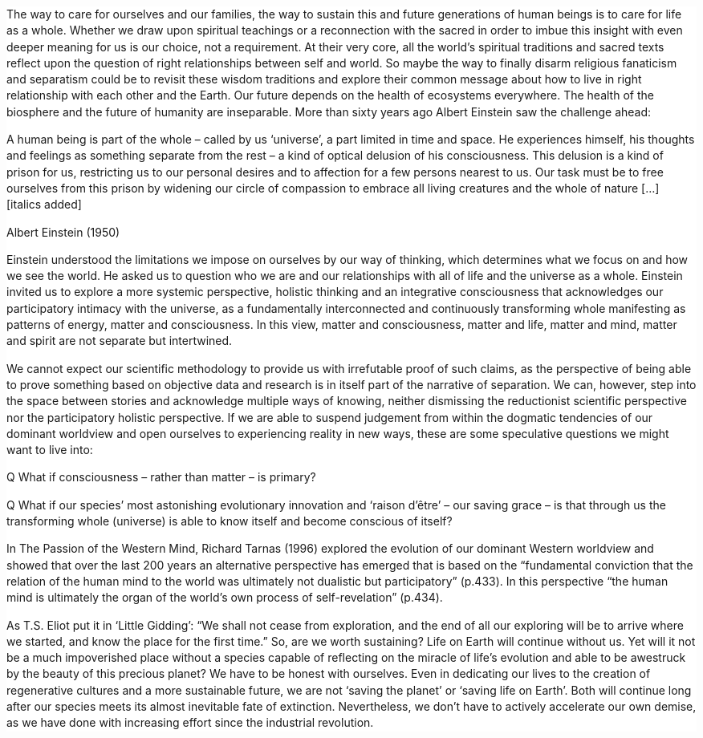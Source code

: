 The way to care for ourselves and our families, the way to sustain this and future generations of human beings is to care for life as a whole. Whether we draw upon spiritual teachings or a reconnection with the sacred in order to imbue this insight with even deeper meaning for us is our choice, not a requirement. At their very core, all the world’s spiritual traditions and sacred texts reflect upon the question of right relationships between self and world. So maybe the way to finally disarm religious fanaticism and separatism could be to revisit these wisdom traditions and explore their common message about how to live in right relationship with each other and the Earth. Our future depends on the health of ecosystems everywhere. The health of the biosphere and the future of humanity are inseparable. More than sixty years ago Albert Einstein saw the challenge ahead:

A human being is part of the whole – called by us ‘universe’, a part limited in time and space. He experiences himself, his thoughts and feelings as something separate from the rest – a kind of optical delusion of his consciousness. This delusion is a kind of prison for us, restricting us to our personal desires and to affection for a few persons nearest to us. Our task must be to free ourselves from this prison by widening our circle of compassion to embrace all living creatures and the whole of nature […] [italics added]

Albert Einstein (1950)

Einstein understood the limitations we impose on ourselves by our way of thinking, which determines what we focus on and how we see the world. He asked us to question who we are and our relationships with all of life and the universe as a whole. Einstein invited us to explore a more systemic perspective, holistic thinking and an integrative consciousness that acknowledges our participatory intimacy with the universe, as a fundamentally interconnected and continuously transforming whole manifesting as patterns of energy, matter and consciousness. In this view, matter and consciousness, matter and life, matter and mind, matter and spirit are not separate but intertwined.

We cannot expect our scientific methodology to provide us with irrefutable proof of such claims, as the perspective of being able to prove something based on objective data and research is in itself part of the narrative of separation. We can, however, step into the space between stories and acknowledge multiple ways of knowing, neither dismissing the reductionist scientific perspective nor the participatory holistic perspective. If we are able to suspend judgement from within the dogmatic tendencies of our dominant worldview and open ourselves to experiencing reality in new ways, these are some speculative questions we might want to live into:

Q What if consciousness – rather than matter – is primary?

Q What if our species’ most astonishing evolutionary innovation and ‘raison d’être’ – our saving grace – is that through us the transforming whole (universe) is able to know itself and become conscious of itself?

In The Passion of the Western Mind, Richard Tarnas (1996) explored the evolution of our dominant Western worldview and showed that over the last 200 years an alternative perspective has emerged that is based on the “fundamental conviction that the relation of the human mind to the world was ultimately not dualistic but participatory” (p.433). In this perspective “the human mind is ultimately the organ of the world’s own process of self-revelation” (p.434).

As T.S. Eliot put it in ‘Little Gidding’: “We shall not cease from exploration, and the end of all our exploring will be to arrive where we started, and know the place for the first time.” So, are we worth sustaining? Life on Earth will continue without us. Yet will it not be a much impoverished place without a species capable of reflecting on the miracle of life’s evolution and able to be awestruck by the beauty of this precious planet? We have to be honest with ourselves. Even in dedicating our lives to the creation of regenerative cultures and a more sustainable future, we are not ‘saving the planet’ or ‘saving life on Earth’. Both will continue long after our species meets its almost inevitable fate of extinction. Nevertheless, we don’t have to actively accelerate our own demise, as we have done with increasing effort since the industrial revolution.
